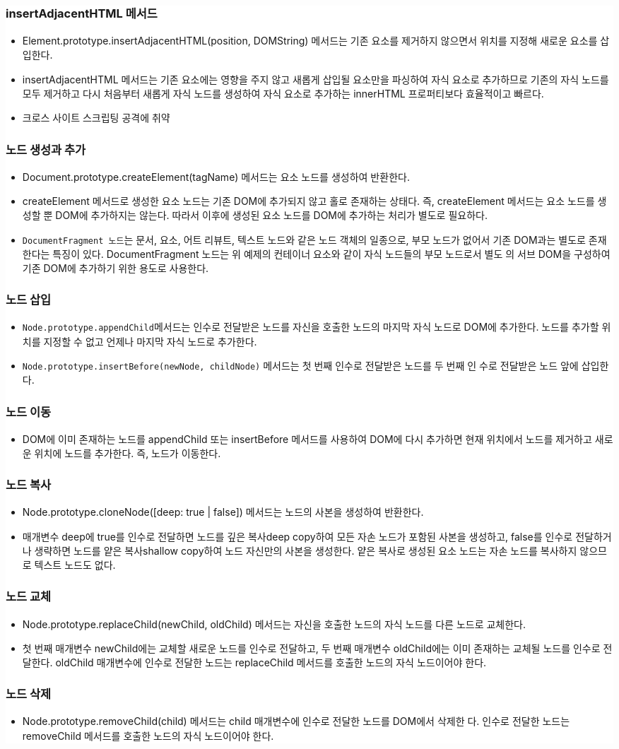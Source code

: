 ### insertAdjacentHTML 메서드

  - Element.prototype.insertAdjacentHTML(position, DOMString) 메서드는 기존 요소를 제거하지 않으면서 위치를 지정해 새로운 요소를 삽입한다.

  - insertAdjacentHTML 메서드는 기존 요소에는 영향을 주지 않고 새롭게 삽입될 요소만을 파싱하여 자식 요소로 추가하므로 기존의 자식 노드를 모두 제거하고 다시 처음부터 새롭게 자식 노드를 생성하여 자식 요소로 추가하는 innerHTML 프로퍼티보다 효율적이고 빠르다.

  - 크로스 사이트 스크립팅 공격에 취약


### 노드 생성과 추가

  - Document.prototype.createElement(tagName) 메서드는 요소 노드를 생성하여 반환한다.

  - createElement 메서드로 생성한 요소 노드는 기존 DOM에 추가되지 않고 홀로 존재하는 상태다. 즉, createElement 메서드는 요소 노드를 생성할 뿐 DOM에 추가하지는 않는다. 따라서 이후에 생성된 요소 노드를 DOM에 추가하는 처리가 별도로 필요하다.

  -  `DocumentFragment 노드`는 문서, 요소, 어트 리뷰트, 텍스트 노드와 같은 노드 객체의 일종으로, 부모 노드가 없어서 기존 DOM과는 별도로 존재한다는 특징이 있다. DocumentFragment 노드는 위 예제의 컨테이너 요소와 같이 자식 노드들의 부모 노드로서 별도 의 서브 DOM을 구성하여 기존 DOM에 추가하기 위한 용도로 사용한다.

### 노드 삽입

  - `Node.prototype.appendChild`메서드는 인수로 전달받은 노드를 자신을 호출한 노드의 마지막 자식 노드로 DOM에 추가한다. 노드를 추가할 위치를 지정할 수 없고 언제나 마지막 자식 노드로 추가한다.

  - `Node.prototype.insertBefore(newNode, childNode)` 메서드는 첫 번째 인수로 전달받은 노드를 두 번째 인 수로 전달받은 노드 앞에 삽입한다.
 

### 노드 이동

  - DOM에 이미 존재하는 노드를 appendChild 또는 insertBefore 메서드를 사용하여 DOM에 다시 추가하면 현재 위치에서 노드를 제거하고 새로운 위치에 노드를 추가한다. 즉, 노드가 이동한다.


### 노드 복사

  - Node.prototype.cloneNode([deep: true | false]) 메서드는 노드의 사본을 생성하여 반환한다.

  - 매개변수 deep에 true를 인수로 전달하면 노드를 깊은 복사deep copy하여 모든 자손 노드가 포함된 사본을 생성하고, false를 인수로 전달하거나 생략하면 노드를 얕은 복사shallow copy하여 노드 자신만의 사본을 생성한다. 얕은 복사로 생성된 요소 노드는 자손 노드를 복사하지 않으므로 텍스트 노드도 없다.


### 노드 교체

  - Node.prototype.replaceChild(newChild, oldChild) 메서드는 자신을 호출한 노드의 자식 노드를 다른 노드로 교체한다.

  - 첫 번째 매개변수 newChild에는 교체할 새로운 노드를 인수로 전달하고, 두 번째 매개변수 oldChild에는 이미 존재하는 교체될 노드를 인수로 전달한다. oldChild 매개변수에 인수로 전달한 노드는 replaceChild 메서드를 호출한 노드의 자식 노드이어야 한다.

### 노드 삭제

  - Node.prototype.removeChild(child) 메서드는 child 매개변수에 인수로 전달한 노드를 DOM에서 삭제한 다. 인수로 전달한 노드는 removeChild 메서드를 호출한 노드의 자식 노드이어야 한다.
